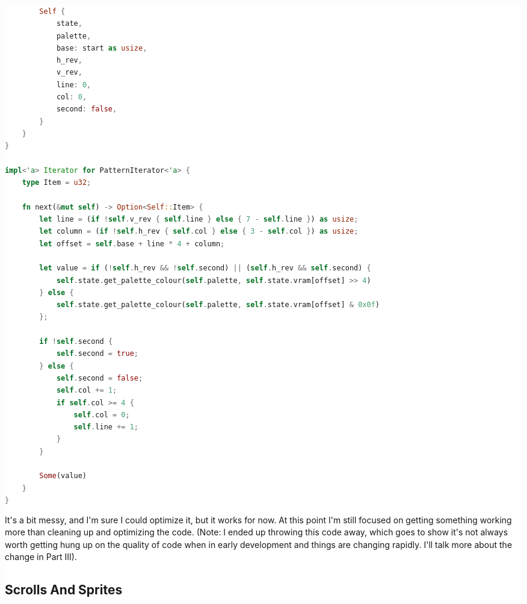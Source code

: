 ```rust
        Self {
            state,
            palette,
            base: start as usize,
            h_rev,
            v_rev,
            line: 0,
            col: 0,
            second: false,
        }
    }
}

impl<'a> Iterator for PatternIterator<'a> {
    type Item = u32;

    fn next(&mut self) -> Option<Self::Item> {
        let line = (if !self.v_rev { self.line } else { 7 - self.line }) as usize;
        let column = (if !self.h_rev { self.col } else { 3 - self.col }) as usize;
        let offset = self.base + line * 4 + column;

        let value = if (!self.h_rev && !self.second) || (self.h_rev && self.second) {
            self.state.get_palette_colour(self.palette, self.state.vram[offset] >> 4)
        } else {
            self.state.get_palette_colour(self.palette, self.state.vram[offset] & 0x0f)
        };

        if !self.second {
            self.second = true;
        } else {
            self.second = false;
            self.col += 1;
            if self.col >= 4 {
                self.col = 0;
                self.line += 1;
            }
        }

        Some(value)
    }
}
```

It's a bit messy, and I'm sure I could optimize it, but it works for now.  At this point I'm still
focused on getting something working more than cleaning up and optimizing the code.  (Note: I ended
up throwing this code away, which goes to show it's not always worth getting hung up on the quality
of code when in early development and things are changing rapidly.  I'll talk more about the change
in Part III).


Scrolls And Sprites
-------------------
